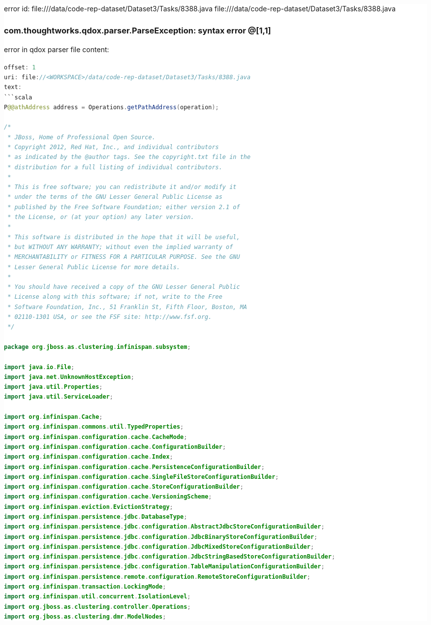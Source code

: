error id: file://<WORKSPACE>/data/code-rep-dataset/Dataset3/Tasks/8388.java
file://<WORKSPACE>/data/code-rep-dataset/Dataset3/Tasks/8388.java
### com.thoughtworks.qdox.parser.ParseException: syntax error @[1,1]

error in qdox parser
file content:
```java
offset: 1
uri: file://<WORKSPACE>/data/code-rep-dataset/Dataset3/Tasks/8388.java
text:
```scala
P@@athAddress address = Operations.getPathAddress(operation);

/*
 * JBoss, Home of Professional Open Source.
 * Copyright 2012, Red Hat, Inc., and individual contributors
 * as indicated by the @author tags. See the copyright.txt file in the
 * distribution for a full listing of individual contributors.
 *
 * This is free software; you can redistribute it and/or modify it
 * under the terms of the GNU Lesser General Public License as
 * published by the Free Software Foundation; either version 2.1 of
 * the License, or (at your option) any later version.
 *
 * This software is distributed in the hope that it will be useful,
 * but WITHOUT ANY WARRANTY; without even the implied warranty of
 * MERCHANTABILITY or FITNESS FOR A PARTICULAR PURPOSE. See the GNU
 * Lesser General Public License for more details.
 *
 * You should have received a copy of the GNU Lesser General Public
 * License along with this software; if not, write to the Free
 * Software Foundation, Inc., 51 Franklin St, Fifth Floor, Boston, MA
 * 02110-1301 USA, or see the FSF site: http://www.fsf.org.
 */

package org.jboss.as.clustering.infinispan.subsystem;

import java.io.File;
import java.net.UnknownHostException;
import java.util.Properties;
import java.util.ServiceLoader;

import org.infinispan.Cache;
import org.infinispan.commons.util.TypedProperties;
import org.infinispan.configuration.cache.CacheMode;
import org.infinispan.configuration.cache.ConfigurationBuilder;
import org.infinispan.configuration.cache.Index;
import org.infinispan.configuration.cache.PersistenceConfigurationBuilder;
import org.infinispan.configuration.cache.SingleFileStoreConfigurationBuilder;
import org.infinispan.configuration.cache.StoreConfigurationBuilder;
import org.infinispan.configuration.cache.VersioningScheme;
import org.infinispan.eviction.EvictionStrategy;
import org.infinispan.persistence.jdbc.DatabaseType;
import org.infinispan.persistence.jdbc.configuration.AbstractJdbcStoreConfigurationBuilder;
import org.infinispan.persistence.jdbc.configuration.JdbcBinaryStoreConfigurationBuilder;
import org.infinispan.persistence.jdbc.configuration.JdbcMixedStoreConfigurationBuilder;
import org.infinispan.persistence.jdbc.configuration.JdbcStringBasedStoreConfigurationBuilder;
import org.infinispan.persistence.jdbc.configuration.TableManipulationConfigurationBuilder;
import org.infinispan.persistence.remote.configuration.RemoteStoreConfigurationBuilder;
import org.infinispan.transaction.LockingMode;
import org.infinispan.util.concurrent.IsolationLevel;
import org.jboss.as.clustering.controller.Operations;
import org.jboss.as.clustering.dmr.ModelNodes;
```